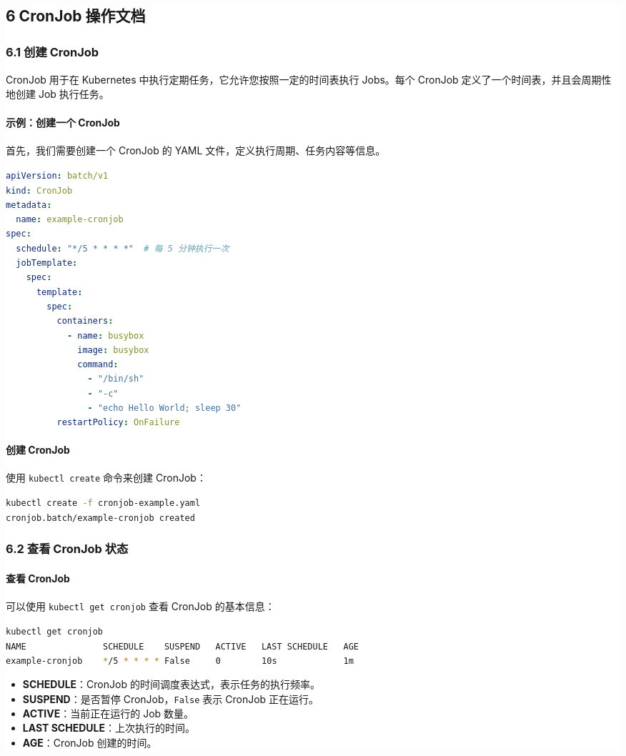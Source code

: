## 6 CronJob 操作文档

### 6.1 创建 CronJob

CronJob 用于在 Kubernetes 中执行定期任务，它允许您按照一定的时间表执行 Jobs。每个 CronJob 定义了一个时间表，并且会周期性地创建 Job 执行任务。

#### 示例：创建一个 CronJob

首先，我们需要创建一个 CronJob 的 YAML 文件，定义执行周期、任务内容等信息。

```yaml
apiVersion: batch/v1
kind: CronJob
metadata:
  name: example-cronjob
spec:
  schedule: "*/5 * * * *"  # 每 5 分钟执行一次
  jobTemplate:
    spec:
      template:
        spec:
          containers:
            - name: busybox
              image: busybox
              command:
                - "/bin/sh"
                - "-c"
                - "echo Hello World; sleep 30"
          restartPolicy: OnFailure
```

#### 创建 CronJob

使用 `kubectl create` 命令来创建 CronJob：

```bash
kubectl create -f cronjob-example.yaml
cronjob.batch/example-cronjob created
```

### 6.2 查看 CronJob 状态

#### 查看 CronJob

可以使用 `kubectl get cronjob` 查看 CronJob 的基本信息：

```bash
kubectl get cronjob
NAME               SCHEDULE    SUSPEND   ACTIVE   LAST SCHEDULE   AGE
example-cronjob    */5 * * * * False     0        10s             1m
```

- **SCHEDULE**：CronJob 的时间调度表达式，表示任务的执行频率。
- **SUSPEND**：是否暂停 CronJob，`False` 表示 CronJob 正在运行。
- **ACTIVE**：当前正在运行的 Job 数量。
- **LAST SCHEDULE**：上次执行的时间。
- **AGE**：CronJob 创建的时间。
